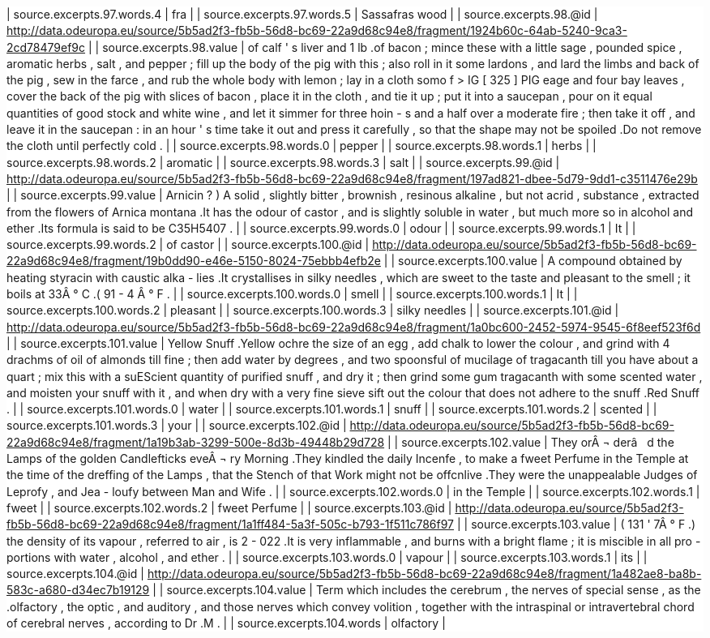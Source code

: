| source.excerpts.97.words.4 | fra |
| source.excerpts.97.words.5 | Sassafras wood |
| source.excerpts.98.@id | http://data.odeuropa.eu/source/5b5ad2f3-fb5b-56d8-bc69-22a9d68c94e8/fragment/1924b60c-64ab-5240-9ca3-2cd78479ef9c |
| source.excerpts.98.value | of calf ' s liver and 1 lb .of bacon ; mince these with a little sage , pounded spice , aromatic herbs , salt , and pepper ; fill up the body of the pig with this ; also roll in it some lardons , and lard the limbs and back of the pig , sew in the farce , and rub the whole body with lemon ; lay in a cloth somo f > IG [ 325 ] PIG eage and four bay leaves , cover the back of the pig with slices of bacon , place it in the cloth , and tie it up ; put it into a saucepan , pour on it equal quantities of good stock and white wine , and let it simmer for three hoin - s and a half over a moderate fire ; then take it off , and leave it in the saucepan : in an hour ' s time take it out and press it carefully , so that the shape may not be spoiled .Do not remove the cloth until perfectly cold . |
| source.excerpts.98.words.0 | pepper |
| source.excerpts.98.words.1 | herbs |
| source.excerpts.98.words.2 | aromatic |
| source.excerpts.98.words.3 | salt |
| source.excerpts.99.@id | http://data.odeuropa.eu/source/5b5ad2f3-fb5b-56d8-bc69-22a9d68c94e8/fragment/197ad821-dbee-5d79-9dd1-c3511476e29b |
| source.excerpts.99.value | Arnicin ? ) A solid , slightly bitter , brownish , resinous alkaline , but not acrid , substance , extracted from the flowers of Arnica montana .It has the odour of castor , and is slightly soluble in water , but much more so in alcohol and ether .Its formula is said to be C35H5407 . |
| source.excerpts.99.words.0 | odour |
| source.excerpts.99.words.1 | It |
| source.excerpts.99.words.2 | of castor |
| source.excerpts.100.@id | http://data.odeuropa.eu/source/5b5ad2f3-fb5b-56d8-bc69-22a9d68c94e8/fragment/19b0dd90-e46e-5150-8024-75ebbb4efb2e |
| source.excerpts.100.value | A compound obtained by heating styracin with caustic alka - lies .It crystallises in silky needles , which are sweet to the taste and pleasant to the smell ; it boils at 33Â ° C .( 91 - 4 Â ° F . |
| source.excerpts.100.words.0 | smell |
| source.excerpts.100.words.1 | It |
| source.excerpts.100.words.2 | pleasant |
| source.excerpts.100.words.3 | silky needles |
| source.excerpts.101.@id | http://data.odeuropa.eu/source/5b5ad2f3-fb5b-56d8-bc69-22a9d68c94e8/fragment/1a0bc600-2452-5974-9545-6f8eef523f6d |
| source.excerpts.101.value | Yellow Snuff .Yellow ochre the size of an egg , add chalk to lower the colour , and grind with 4 drachms of oil of almonds till fine ; then add water by degrees , and two spoonsful of mucilage of tragacanth till you have about a quart ; mix this with a suEScient quantity of purified snuff , and dry it ; then grind some gum tragacanth with some scented water , and moisten your snuff with it , and when dry with a very fine sieve sift out the colour that does not adhere to the snuff .Red Snuff . |
| source.excerpts.101.words.0 | water |
| source.excerpts.101.words.1 | snuff |
| source.excerpts.101.words.2 | scented |
| source.excerpts.101.words.3 | your |
| source.excerpts.102.@id | http://data.odeuropa.eu/source/5b5ad2f3-fb5b-56d8-bc69-22a9d68c94e8/fragment/1a19b3ab-3299-500e-8d3b-49448b29d728 |
| source.excerpts.102.value | They orÂ ¬ derâ   d the Lamps of the golden Candlefticks eveÂ ¬ ry Morning .They kindled the daily Incenfe , to make a fweet Perfume in the Temple at the time of the dreffing of the Lamps , that the Stench of that Work might not be offcnlive .They were the unappealable Judges of Leprofy , and Jea - loufy between Man and Wife . |
| source.excerpts.102.words.0 | in the Temple |
| source.excerpts.102.words.1 | fweet |
| source.excerpts.102.words.2 | fweet Perfume |
| source.excerpts.103.@id | http://data.odeuropa.eu/source/5b5ad2f3-fb5b-56d8-bc69-22a9d68c94e8/fragment/1a1ff484-5a3f-505c-b793-1f511c786f97 |
| source.excerpts.103.value | ( 131 ' 7Â ° F .) the density of its vapour , referred to air , is 2 - 022 .It is very inflammable , and burns with a bright flame ; it is miscible in all pro - portions with water , alcohol , and ether . |
| source.excerpts.103.words.0 | vapour |
| source.excerpts.103.words.1 | its |
| source.excerpts.104.@id | http://data.odeuropa.eu/source/5b5ad2f3-fb5b-56d8-bc69-22a9d68c94e8/fragment/1a482ae8-ba8b-583c-a680-d34ec7b19129 |
| source.excerpts.104.value | Term which includes the cerebrum , the nerves of special sense , as the .olfactory , the optic , and auditory , and those nerves which convey volition , together with the intraspinal or intravertebral chord of cerebral nerves , according to Dr .M . |
| source.excerpts.104.words | olfactory |